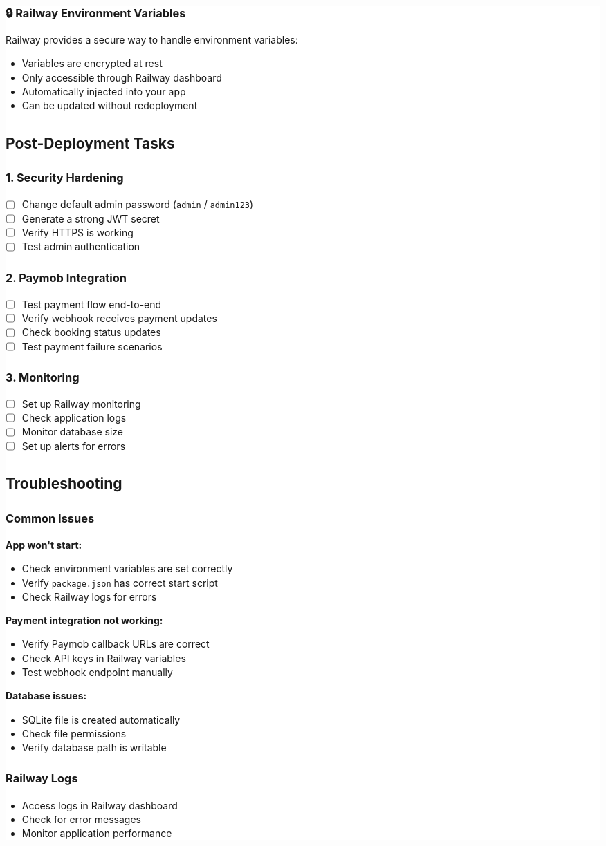 ### 🔒 Railway Environment Variables
Railway provides a secure way to handle environment variables:
- Variables are encrypted at rest
- Only accessible through Railway dashboard
- Automatically injected into your app
- Can be updated without redeployment

## Post-Deployment Tasks

### 1. Security Hardening
- [ ] Change default admin password (`admin` / `admin123`)
- [ ] Generate a strong JWT secret
- [ ] Verify HTTPS is working
- [ ] Test admin authentication

### 2. Paymob Integration
- [ ] Test payment flow end-to-end
- [ ] Verify webhook receives payment updates
- [ ] Check booking status updates
- [ ] Test payment failure scenarios

### 3. Monitoring
- [ ] Set up Railway monitoring
- [ ] Check application logs
- [ ] Monitor database size
- [ ] Set up alerts for errors

## Troubleshooting

### Common Issues

**App won't start:**
- Check environment variables are set correctly
- Verify `package.json` has correct start script
- Check Railway logs for errors

**Payment integration not working:**
- Verify Paymob callback URLs are correct
- Check API keys in Railway variables
- Test webhook endpoint manually

**Database issues:**
- SQLite file is created automatically
- Check file permissions
- Verify database path is writable

### Railway Logs
- Access logs in Railway dashboard
- Check for error messages
- Monitor application performance
